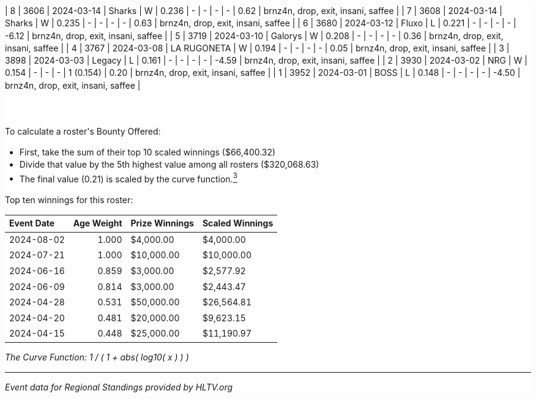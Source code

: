 |            8 |     3606 | 2024-03-14 | Sharks         | W   | 0.236      | -            | -                | -                | -         |     0.62 | brnz4n, drop, exit, insani, saffee |
|            7 |     3608 | 2024-03-14 | Sharks         | W   | 0.235      | -            | -                | -                | -         |     0.63 | brnz4n, drop, exit, insani, saffee |
|            6 |     3680 | 2024-03-12 | Fluxo          | L   | 0.221      | -            | -                | -                | -         |    -6.12 | brnz4n, drop, exit, insani, saffee |
|            5 |     3719 | 2024-03-10 | Galorys        | W   | 0.208      | -            | -                | -                | -         |     0.36 | brnz4n, drop, exit, insani, saffee |
|            4 |     3767 | 2024-03-08 | LA RUGONETA    | W   | 0.194      | -            | -                | -                | -         |     0.05 | brnz4n, drop, exit, insani, saffee |
|            3 |     3898 | 2024-03-03 | Legacy         | L   | 0.161      | -            | -                | -                | -         |    -4.59 | brnz4n, drop, exit, insani, saffee |
|            2 |     3930 | 2024-03-02 | NRG            | W   | 0.154      | -            | -                | -                | 1 (0.154) |     0.20 | brnz4n, drop, exit, insani, saffee |
|            1 |     3952 | 2024-03-01 | BOSS           | L   | 0.148      | -            | -                | -                | -         |    -4.50 | brnz4n, drop, exit, insani, saffee |

<br />
<span id="table2"></span><br />
To calculate a roster's Bounty Offered:<br />

- First, take the sum of their top 10 scaled winnings ($66,400.32)
- Divide that value by the 5th highest value among all rosters ($320,068.63)
- The final value (0.21) is scaled by the curve function.[<sup>3</sup>](#curveFunction)

Top ten winnings for this roster:<br />

| Event Date | Age Weight | Prize Winnings | Scaled Winnings |
| :- | -: | :- | :- |
| 2024-08-02 |      1.000 | $4,000.00      | $4,000.00       |
| 2024-07-21 |      1.000 | $10,000.00     | $10,000.00      |
| 2024-06-16 |      0.859 | $3,000.00      | $2,577.92       |
| 2024-06-09 |      0.814 | $3,000.00      | $2,443.47       |
| 2024-04-28 |      0.531 | $50,000.00     | $26,564.81      |
| 2024-04-20 |      0.481 | $20,000.00     | $9,623.15       |
| 2024-04-15 |      0.448 | $25,000.00     | $11,190.97      |


<span id="curveFunction"></span>_The Curve Function: 1 / ( 1 + abs( log10( x ) ) )_<br />

---
_Event data for Regional Standings provided by HLTV.org_<br />
